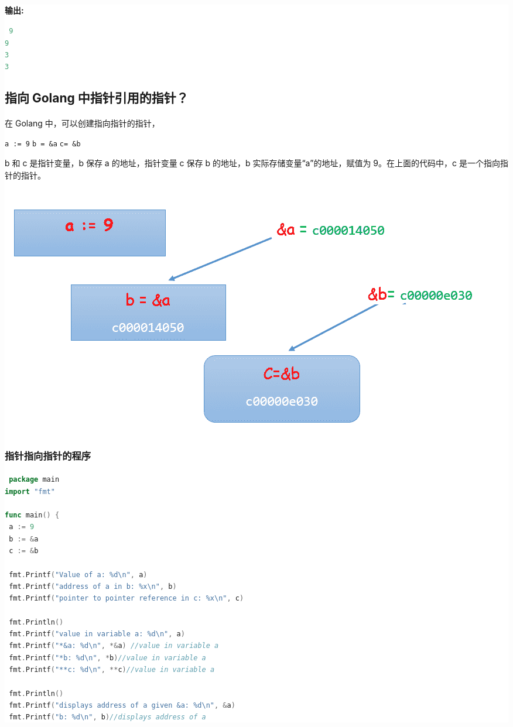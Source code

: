 **输出:**

```go
 9
9
3
3 
```

## 指向 Golang 中指针引用的指针？

在 Golang 中，可以创建指向指针的指针，

`a := 9`
`b = &a`
`c= &b`

b 和 c 是指针变量，b 保存 a 的地址，指针变量 c 保存 b 的地址，b 实际存储变量“a”的地址，赋值为 9。在上面的代码中，c 是一个指向指针的指针。

![GO : Pointer](img/74823a3412364bfdfebb5e3aaafdeddd.png)

### 指针指向指针的程序

```go
 package main
import "fmt"

func main() {
 a := 9
 b := &a
 c := &b

 fmt.Printf("Value of a: %d\n", a)
 fmt.Printf("address of a in b: %x\n", b)
 fmt.Printf("pointer to pointer reference in c: %x\n", c)

 fmt.Println()
 fmt.Printf("value in variable a: %d\n", a)
 fmt.Printf("*&a: %d\n", *&a) //value in variable a
 fmt.Printf("*b: %d\n", *b)//value in variable a
 fmt.Printf("**c: %d\n", **c)//value in variable a

 fmt.Println()
 fmt.Printf("displays address of a given &a: %d\n", &a)
 fmt.Printf("b: %d\n", b)//displays address of a
```